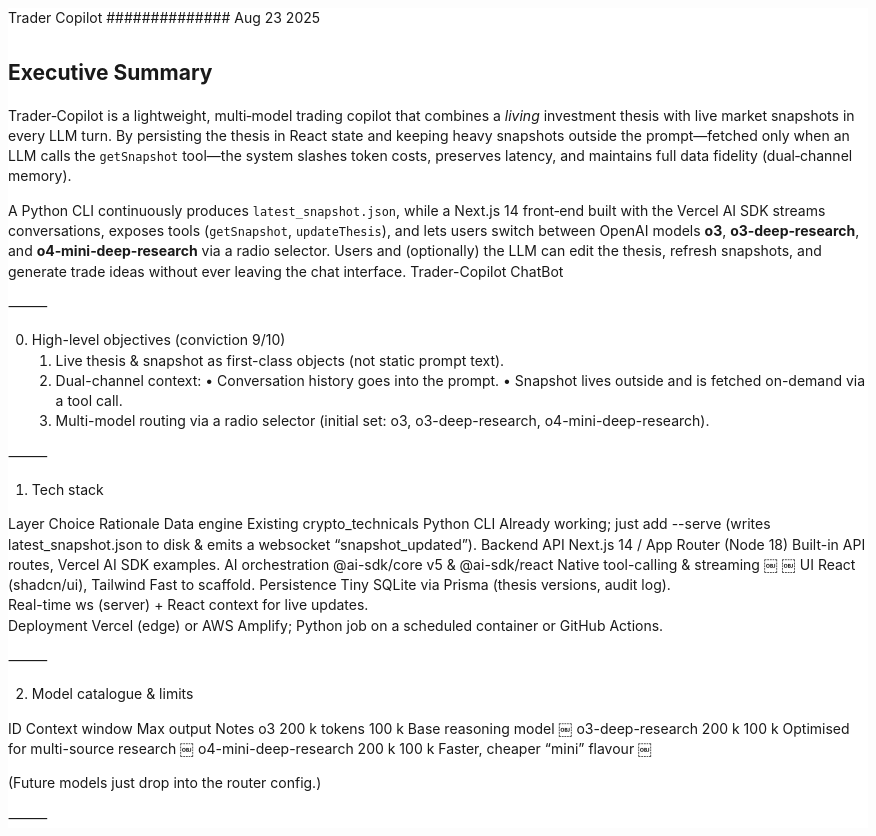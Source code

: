 Trader Copilot
##############
Aug 23 2025

Executive Summary
-----------------
Trader‑Copilot is a lightweight, multi‑model trading copilot that combines a *living* investment thesis with live market snapshots in every LLM turn. By persisting the thesis in React state and keeping heavy snapshots outside the prompt—fetched only when an LLM calls the `getSnapshot` tool—the system slashes token costs, preserves latency, and maintains full data fidelity (dual‑channel memory).  

A Python CLI continuously produces `latest_snapshot.json`, while a Next.js 14 front‑end built with the Vercel AI SDK streams conversations, exposes tools (`getSnapshot`, `updateThesis`), and lets users switch between OpenAI models **o3**, **o3‑deep‑research**, and **o4‑mini‑deep‑research** via a radio selector. 
Users and (optionally) the LLM can edit the thesis, refresh snapshots, and generate trade ideas without ever leaving the chat interface.
Trader-Copilot ChatBot

⸻

0.  High-level objectives  (conviction 9/10)
	1.	Live thesis & snapshot as first-class objects (not static prompt text).
	2.	Dual-channel context:
	•	Conversation history goes into the prompt.
	•	Snapshot lives outside and is fetched on-demand via a tool call.
	3.	Multi-model routing via a radio selector (initial set: o3, o3-deep-research, o4-mini-deep-research).

⸻

1.  Tech stack

Layer	Choice	Rationale
Data engine	Existing crypto_technicals Python CLI	Already working; just add --serve (writes latest_snapshot.json to disk & emits a websocket “snapshot_updated”).
Backend API	Next.js 14 / App Router (Node 18)	Built-in API routes, Vercel AI SDK examples.
AI orchestration	@ai-sdk/core v5 & @ai-sdk/react	Native tool-calling & streaming  ￼ ￼
UI	React (shadcn/ui), Tailwind	Fast to scaffold.
Persistence	Tiny SQLite via Prisma (thesis versions, audit log).	
Real-time	ws (server) + React context for live updates.	
Deployment	Vercel (edge) or AWS Amplify; Python job on a scheduled container or GitHub Actions.	


⸻

2.  Model catalogue & limits

ID	Context window	Max output	Notes
o3	200 k tokens	100 k	Base reasoning model  ￼
o3-deep-research	200 k	100 k	Optimised for multi-source research  ￼
o4-mini-deep-research	200 k	100 k	Faster, cheaper “mini” flavour  ￼

(Future models just drop into the router config.)

⸻
